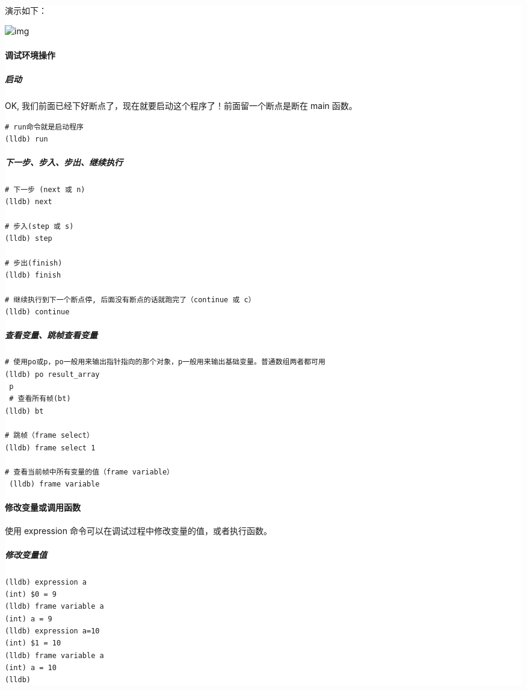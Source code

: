 演示如下：

![img](https://img.hacpai.com/file/2019/04/lldb4-d0b5b40a.png?imageView2/2/interlace/1/format/webp)

#### 调试环境操作

##### 启动

OK, 我们前面已经下好断点了，现在就要启动这个程序了！前面留一个断点是断在 main 函数。

```
# run命令就是启动程序
(lldb) run
```

##### 下一步、步入、步出、继续执行

```
# 下一步 (next 或 n)
(lldb) next

# 步入(step 或 s)
(lldb) step
  
# 步出(finish)
(lldb) finish

# 继续执行到下一个断点停, 后面没有断点的话就跑完了（continue 或 c）
(lldb) continue
```

##### 查看变量、跳帧查看变量

```
# 使用po或p，po一般用来输出指针指向的那个对象，p一般用来输出基础变量。普通数组两者都可用
(lldb) po result_array
 p
 # 查看所有帧(bt)
(lldb) bt
   
# 跳帧（frame select）
(lldb) frame select 1
  
# 查看当前帧中所有变量的值（frame variable）
 (lldb) frame variable
```

#### 修改变量或调用函数

使用 expression 命令可以在调试过程中修改变量的值，或者执行函数。

##### 修改变量值

```
(lldb) expression a
(int) $0 = 9
(lldb) frame variable a
(int) a = 9
(lldb) expression a=10
(int) $1 = 10
(lldb) frame variable a
(int) a = 10
(lldb) 
```
